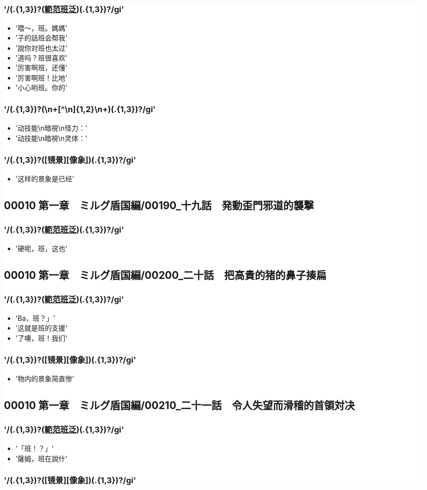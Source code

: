 ### '/(.{1,3})?([範范班泛](?![達达達][爾尔鲁魯]|大人|[围圍疇于起畴]))(.{1,3})?/gi'

- '喂～，班。媽媽'
- '子的話班会帮我'
- '說你対班也太过'
- '道吗？班很喜欢'
- '厉害啊班，还懂'
- '厉害啊班！比地'
- '小心哟班。你的'

### '/(.{1,3})?(\n+[^\n]{1,2}\n+)(.{1,3})?/gi'

- '动技能\n暗視\n怪力：'
- '动技能\n暗視\n灵体：'

### '/(.{1,3})?([镜景][像象])(.{1,3})?/gi'

- '这样的景象是已经'


## 00010 第一章　ミルグ盾国編/00190_十九話　発動歪門邪道的襲撃

### '/(.{1,3})?([範范班泛](?![達达達][爾尔鲁魯]|大人|[围圍疇于起畴]))(.{1,3})?/gi'

- '硬呢，班，这也'


## 00010 第一章　ミルグ盾国編/00200_二十話　把高貴的猪的鼻子揍扁

### '/(.{1,3})?([範范班泛](?![達达達][爾尔鲁魯]|大人|[围圍疇于起畴]))(.{1,3})?/gi'

- 'Ba，班？」'
- '这就是班的支援'
- '了噢，班！我们'

### '/(.{1,3})?([镜景][像象])(.{1,3})?/gi'

- '物内的景象简直惨'


## 00010 第一章　ミルグ盾国編/00210_二十一話　令人失望而滑稽的首領対决

### '/(.{1,3})?([範范班泛](?![達达達][爾尔鲁魯]|大人|[围圍疇于起畴]))(.{1,3})?/gi'

- '「班！？」'
- '薩姆，班在說什'

### '/(.{1,3})?([镜景][像象])(.{1,3})?/gi'
